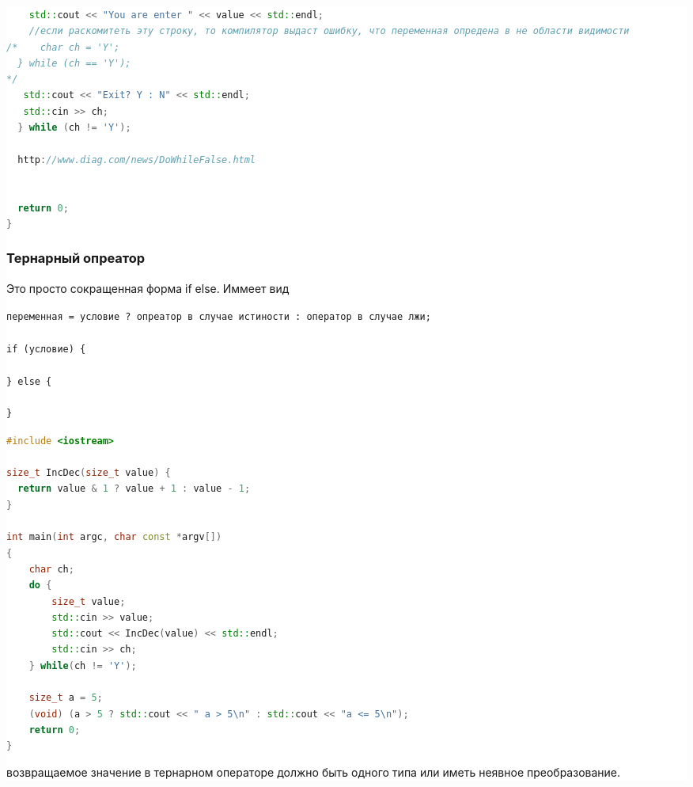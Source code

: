 ```cpp
    std::cout << "You are enter " << value << std::endl;
    //если раскомитеть эту строку, то компилятор выдаст ошибку, что переменная опредена в не области видимости
/*    char ch = 'Y'; 
  } while (ch == 'Y');
*/
   std::cout << "Exit? Y : N" << std::endl;
   std::cin >> ch;
  } while (ch != 'Y');

  http://www.diag.com/news/DoWhileFalse.html


  return 0;
}
```
### Тернарный опреатор
Это просто сокращенная форма if else. Иммеет вид
```
переменная = условие ? опреатор в случае истиности : оператор в случае лжи;

if (условие) {

} else {

}
```
```cpp
#include <iostream>

size_t IncDec(size_t value) {
  return value & 1 ? value + 1 : value - 1;
}

int main(int argc, char const *argv[])
{
    char ch;
    do {
        size_t value;
        std::cin >> value;
        std::cout << IncDec(value) << std::endl;
        std::cin >> ch;
    } while(ch != 'Y');

    size_t a = 5;
    (void) (a > 5 ? std::cout << " a > 5\n" : std::cout << "a <= 5\n");
    return 0;
}
```
возвращаемое значение в тернарном операторе должно быть одного типа или иметь неявное преобразование.



